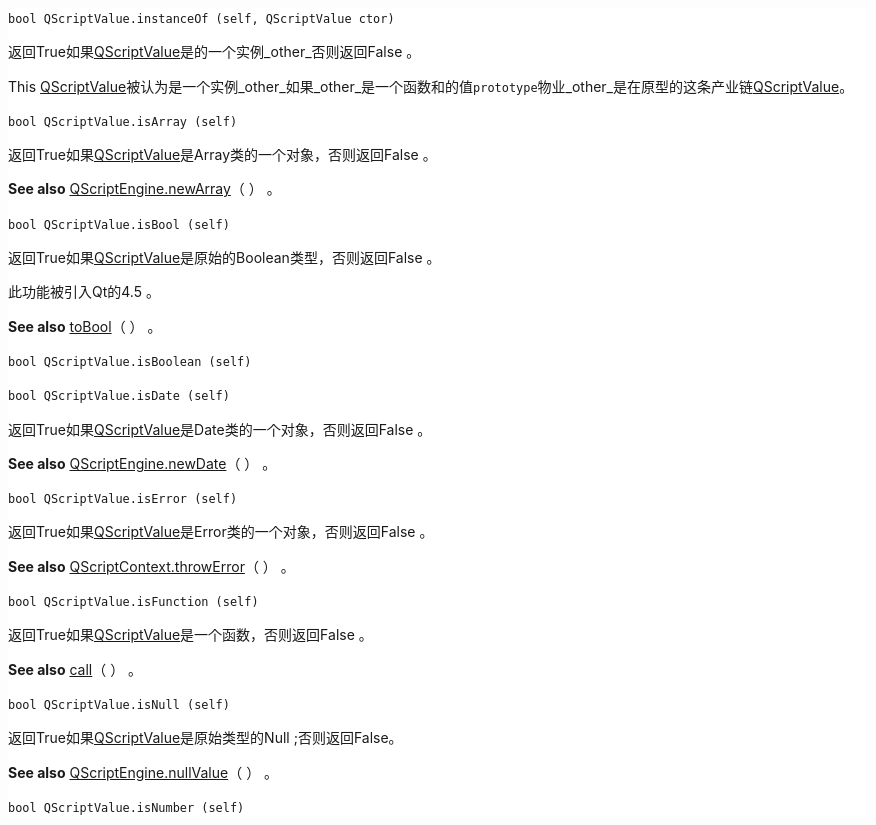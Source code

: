 ```
bool QScriptValue.instanceOf (self, QScriptValue ctor)
```

返回True如果[QScriptValue](qscriptvalue.html)是的一个实例_other_否则返回False 。

This [QScriptValue](qscriptvalue.html)被认为是一个实例_other_如果_other_是一个函数和的值`prototype`物业_other_是在原型的这条产业链[QScriptValue](qscriptvalue.html)。

```
bool QScriptValue.isArray (self)
```

返回True如果[QScriptValue](qscriptvalue.html)是Array类的一个对象，否则返回False 。

**See also** [QScriptEngine.newArray](qscriptengine.html#newArray)（ ） 。

```
bool QScriptValue.isBool (self)
```

返回True如果[QScriptValue](qscriptvalue.html)是原始的Boolean类型，否则返回False 。

此功能被引入Qt的4.5 。

**See also** [toBool](qscriptvalue.html#toBool)（ ） 。

```
bool QScriptValue.isBoolean (self)
```

```
bool QScriptValue.isDate (self)
```

返回True如果[QScriptValue](qscriptvalue.html)是Date类的一个对象，否则返回False 。

**See also** [QScriptEngine.newDate](qscriptengine.html#newDate)（ ） 。

```
bool QScriptValue.isError (self)
```

返回True如果[QScriptValue](qscriptvalue.html)是Error类的一个对象，否则返回False 。

**See also** [QScriptContext.throwError](qscriptcontext.html#throwError)（ ） 。

```
bool QScriptValue.isFunction (self)
```

返回True如果[QScriptValue](qscriptvalue.html)是一个函数，否则返回False 。

**See also** [call](qscriptvalue.html#call)（ ） 。

```
bool QScriptValue.isNull (self)
```

返回True如果[QScriptValue](qscriptvalue.html)是原始类型的Null ;否则返回False。

**See also** [QScriptEngine.nullValue](qscriptengine.html#nullValue)（ ） 。

```
bool QScriptValue.isNumber (self)
```
